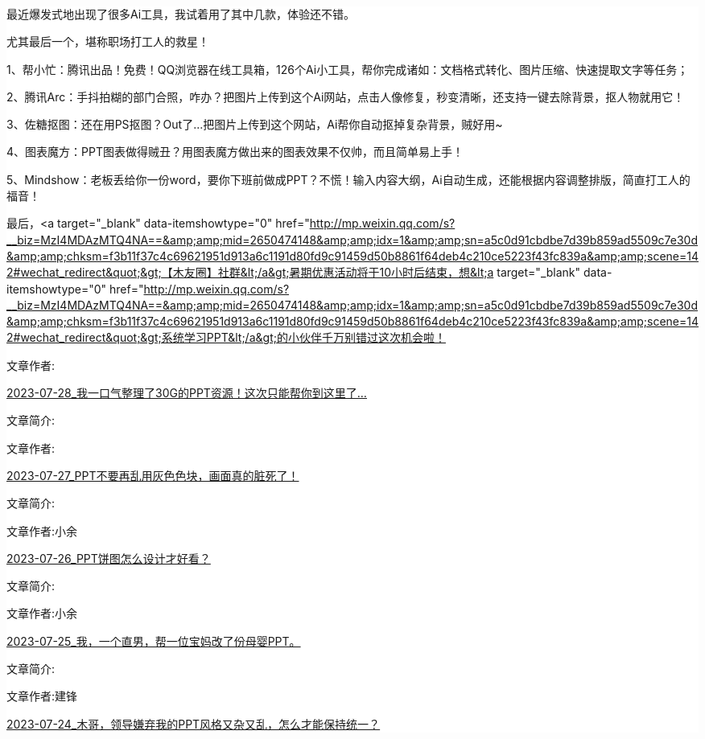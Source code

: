 最近爆发式地出现了很多Ai工具，我试着用了其中几款，体验还不错。

尤其最后一个，堪称职场打工人的救星！

1、帮小忙：腾讯出品！免费！QQ浏览器在线工具箱，126个Ai小工具，帮你完成诸如：文档格式转化、图片压缩、快速提取文字等任务；

2、腾讯Arc：手抖拍糊的部门合照，咋办？把图片上传到这个Ai网站，点击人像修复，秒变清晰，还支持一键去除背景，抠人物就用它！

3、佐糖抠图：还在用PS抠图？Out了...把图片上传到这个网站，Ai帮你自动抠掉复杂背景，贼好用~

4、图表魔方：PPT图表做得贼丑？用图表魔方做出来的图表效果不仅帅，而且简单易上手！

5、Mindshow：老板丢给你一份word，要你下班前做成PPT？不慌！输入内容大纲，Ai自动生成，还能根据内容调整排版，简直打工人的福音！

最后，&lt;a target=&quot;_blank&quot; data-itemshowtype=&quot;0&quot; href=&quot;http://mp.weixin.qq.com/s?__biz=MzI4MDAzMTQ4NA==&amp;amp;mid=2650474148&amp;amp;idx=1&amp;amp;sn=a5c0d91cbdbe7d39b859ad5509c7e30d&amp;amp;chksm=f3b11f37c4c69621951d913a6c1191d80fd9c91459d50b8861f64deb4c210ce5223f43fc839a&amp;amp;scene=142#wechat_redirect&quot;&gt;【木友圈】社群&lt;/a&gt;暑期优惠活动将于10小时后结束，想&lt;a target=&quot;_blank&quot; data-itemshowtype=&quot;0&quot; href=&quot;http://mp.weixin.qq.com/s?__biz=MzI4MDAzMTQ4NA==&amp;amp;mid=2650474148&amp;amp;idx=1&amp;amp;sn=a5c0d91cbdbe7d39b859ad5509c7e30d&amp;amp;chksm=f3b11f37c4c69621951d913a6c1191d80fd9c91459d50b8861f64deb4c210ce5223f43fc839a&amp;amp;scene=142#wechat_redirect&quot;&gt;系统学习PPT&lt;/a&gt;的小伙伴千万别错过这次机会啦！

文章作者:

[2023-07-28_我一口气整理了30G的PPT资源！这次只能帮你到这里了…](http://mp.weixin.qq.com/s?__biz=MzI4MDAzMTQ4NA==&mid=2650476999&idx=1&sn=31d414ba92f610c5dd0ffe3c64dbb29b&chksm=d5e51f82aeec47ae7731f0800f3366cfc762db351cb63e64f11fbcc5e7d4636406f6dc072aab&scene=27#wechat_redirect)

文章简介:

文章作者:

[2023-07-27_PPT不要再乱用灰色色块，画面真的脏死了！](http://mp.weixin.qq.com/s?__biz=MzI4MDAzMTQ4NA==&mid=2650476945&idx=1&sn=0b6534651d397ade513996193c2d8e7d&chksm=58681ed5a6e445fac17f8720ff0689e96336bacbfc2704e2bbefb168b841352c3cd6f8495e5a&scene=27#wechat_redirect)

文章简介:

文章作者:小余

[2023-07-26_PPT饼图怎么设计才好看？](http://mp.weixin.qq.com/s?__biz=MzI4MDAzMTQ4NA==&mid=2650476727&idx=1&sn=c04efc3c57a2297ce5179d959db2797c&chksm=dcec5fb38ecc44dcfcb62e134b896376ba2df4edea32fc87b003adf765963e97100b24b05734&scene=27#wechat_redirect)

文章简介:

文章作者:小余

[2023-07-25_我，一个直男，帮一位宝妈改了份母婴PPT。](http://mp.weixin.qq.com/s?__biz=MzI4MDAzMTQ4NA==&mid=2650476336&idx=1&sn=faa142725677f81fcb09c2666cdbd693&chksm=8e44087caeec515145ce2dca54cc38896933937d05c465182d8cf177ff39c7e8da903efa6819&scene=27#wechat_redirect)

文章简介:

文章作者:建锋

[2023-07-24_木哥，领导嫌弃我的PPT风格又杂又乱，怎么才能保持统一？](http://mp.weixin.qq.com/s?__biz=MzI4MDAzMTQ4NA==&mid=2650476217&idx=1&sn=8393d40ddc178018790354cb245e7dd4&chksm=0bc158a4226052da0e1fd4e430b2a202c54a7dc9132ebb2cee449891b2abdf766c8c232818ab&scene=27#wechat_redirect)

